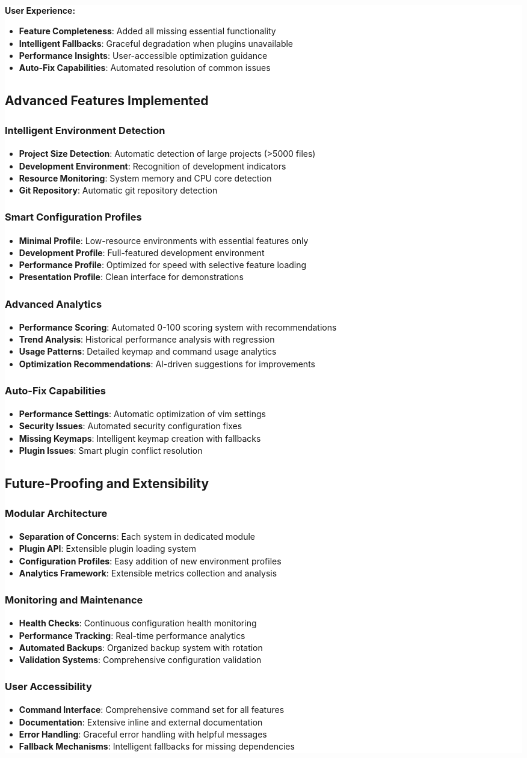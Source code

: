 **User Experience:**
- **Feature Completeness**: Added all missing essential functionality
- **Intelligent Fallbacks**: Graceful degradation when plugins unavailable
- **Performance Insights**: User-accessible optimization guidance
- **Auto-Fix Capabilities**: Automated resolution of common issues

## Advanced Features Implemented

### Intelligent Environment Detection
- **Project Size Detection**: Automatic detection of large projects (>5000 files)
- **Development Environment**: Recognition of development indicators
- **Resource Monitoring**: System memory and CPU core detection
- **Git Repository**: Automatic git repository detection

### Smart Configuration Profiles
- **Minimal Profile**: Low-resource environments with essential features only
- **Development Profile**: Full-featured development environment
- **Performance Profile**: Optimized for speed with selective feature loading
- **Presentation Profile**: Clean interface for demonstrations

### Advanced Analytics
- **Performance Scoring**: Automated 0-100 scoring system with recommendations
- **Trend Analysis**: Historical performance analysis with regression
- **Usage Patterns**: Detailed keymap and command usage analytics
- **Optimization Recommendations**: AI-driven suggestions for improvements

### Auto-Fix Capabilities
- **Performance Settings**: Automatic optimization of vim settings
- **Security Issues**: Automated security configuration fixes
- **Missing Keymaps**: Intelligent keymap creation with fallbacks
- **Plugin Issues**: Smart plugin conflict resolution

## Future-Proofing and Extensibility

### Modular Architecture
- **Separation of Concerns**: Each system in dedicated module
- **Plugin API**: Extensible plugin loading system
- **Configuration Profiles**: Easy addition of new environment profiles
- **Analytics Framework**: Extensible metrics collection and analysis

### Monitoring and Maintenance
- **Health Checks**: Continuous configuration health monitoring
- **Performance Tracking**: Real-time performance analytics
- **Automated Backups**: Organized backup system with rotation
- **Validation Systems**: Comprehensive configuration validation

### User Accessibility
- **Command Interface**: Comprehensive command set for all features
- **Documentation**: Extensive inline and external documentation
- **Error Handling**: Graceful error handling with helpful messages
- **Fallback Mechanisms**: Intelligent fallbacks for missing dependencies
